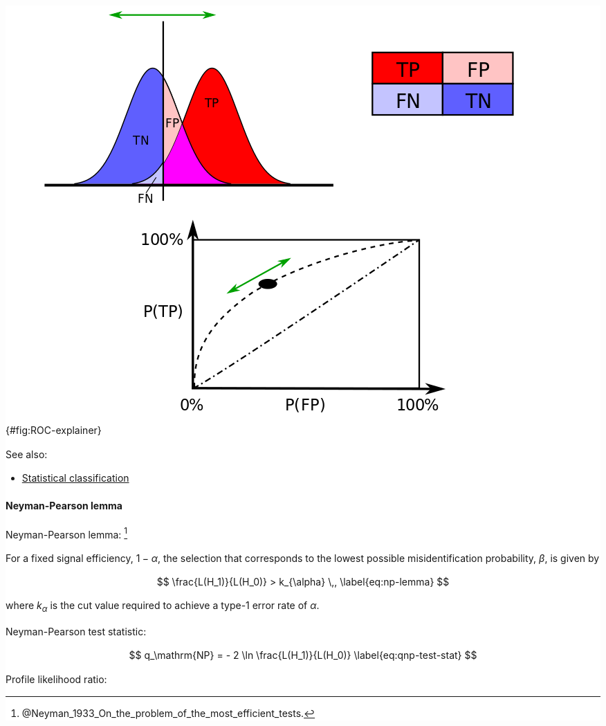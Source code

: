 ![TODO: ROC explainer. ([Wikimedia](https://commons.wikimedia.org/wiki/File:ROC_curves.svg), 2015).](img/ROC-explainer.png){#fig:ROC-explainer}

See also:

-   [Statistical classification](#statistical-classification)

[^ATLAS2011b]: @ATLAS_2011_Procedure_for_the_LHC_Higgs_boson_search\.
[^Cohen1992]: @Cohen_1992_A_power_primer\.
[^Cowan2011again]: @Cowan_2011_Asymptotic_formulae_for_likelihood_based_tests\.
[^Goodman1999p998]: @Goodman_1999_Toward_evidence_based_medical_statistics_1_The_P\. p. 998.


#### Neyman-Pearson lemma

Neyman-Pearson lemma: [^Neyman1933]

For a fixed signal efficiency, $1-\alpha$, the selection that corresponds to the lowest
possible misidentification probability, $\beta$, is given by

$$ \frac{L(H_1)}{L(H_0)} > k_{\alpha} \,, \label{eq:np-lemma} $$

where $k_{\alpha}$ is the cut value required to achieve a type-1 error rate
of $\alpha$.

Neyman-Pearson test statistic:

$$ q_\mathrm{NP} = - 2 \ln \frac{L(H_1)}{L(H_0)} \label{eq:qnp-test-stat} $$


Profile likelihood ratio:


[^Rao1997px]: @Rao_1997_Statisitcs_and_Truth_Putting_Chance_to_Work\, p. x.
[^Bernoulli1713]: Bernoulli, J. (1713). *Ars Conjectandi*, Chapter II, Part IV, defining the art of conjecture [[wikiquote](https://en.wikiquote.org/wiki/Jacob_Bernoulli)].
[^Edwards1974p9]: @Edwards_1974_The_history_of_likelihood\, p. 9.
[^Hacking1971]: @Hacking_1971_Jacques_Bernoullis_Art_of_conjecturing\.
[^Jevons1873a]: @Jevons_1873_The_philosophy_of_inductive_inference\.
[^Jevons1873b]: @Jevons_1873_The_use_of_hypothesis\.
[^Venn1888]: @Venn_1888_The_Logic_of_Chance\.
[^Carnap1960a]: @Carnap_1960_Logical_Foundations_of_Probability\.
[^Fisher1912]: @Fisher_1912_On_an_absolute_criterion_for_fitting_frequency\.
[^Keynes1921]: @Keynes_1921_A_Treatise_on_Probability\.
[^Peirce1883]: @Peirce_1883_Studies_in_Logic\, p. 126--181.
[^Fisher1915]: @Fisher_1915_Frequency_distribution_of_the_values\.
[^Fisher1921]: @Fisher_1921_On_the_probable_error_of_a_coefficient\.
[^Fisher1955]: @Fisher_1955_Statistical_methods_and_scientific_induction\.
[^Neyman1955]: @Neyman_1955_The_problem_of_inductive_inference\.
[^Pearson1900]: @Pearson_1900_On_the_criterion_that_a_given_system_of_deviations\.
[^Reid1998]: @Reid_1998_Neyman\.
[^Salsburg2001]: @Salsburg_2001_The_Lady_Tasting_Tea\.
[^Behnke2013]: @Behnke_2013_Data_Analysis_in_High_Energy_Physics_A_Practical\.
[^Cousins2018]: @Cousins_2018_Lectures_on_statistics_in_theory_Prelude\.
[^Cowan1998]: @Cowan_1998_Statistical_Data_Analysis and @Cowan_2016_StatisticsIn_CPatrignani_et_alParticle_Data\.
[^Cox2006]: @Cox_2006_Principles_of_Statistical_Inference\.
[^Cranmer2015a]: @Cranmer_2015_Practical_statistics_for_the_LHC\.
[^Gelman2021]: @Gelman_2021_What_are_the_most_important_statistical_ideas\.
[^James2006]: @James_2006_Statistical_Methods_in_Experimental_Particle\.
[^Jaynes2003]: @Jaynes_2003_Probability_Theory_The_Logic_of_Science\.
[^Lista2016a]: @Lista_2016_Statistical_Methods_for_Data_Analysis_in_Particle\.
[^Lista2016b]: @Lista_2016_Practical_statistics_for_particle_physicists\.
[^Otsuka2023]: @Otsuka_2023_Thinking_About_Statistics_The_Philosophical\.
[^Stuart2010]: @Stuart_2010_Kendalls_Advanced_Theory_of_Statistics_Vol_2A\.
[^Weisberg2019]: @Weisberg_2019_Odds__Ends_Introducing_Probability__Decision\.
[^Carnap1947a]: @Carnap_1947_Probability_as_a_guide_in_life\.
[^Carnap1953]: @Carnap_1953_What_is_probability\.
[^Goodfellow2016p72]: @Goodfellow_2016_Deep_Learning\, p. 72-73.
[^Arras1998]: @Arras_1998_An_introduction_to_error_propagation_Derivation\.
[^Cowan1998p20]: @Cowan_1998_Statistical_Data_Analysis\, p. 20-22.
[^Doob1935]: @Doob_1935_The_limiting_distributions_of_certain_statistics\.
[^VerHoef2012]: @Ver_2012_Who_invented_the_delta_method\.
[^Fienberg2006]: @Fienberg_2006_When_did_Bayesian_inference_become_Bayesian\.
[^Fisher1921p15]: @Fisher_1921_On_the_probable_error_of_a_coefficient\, p. 15.
[^Weisberg2019ch15]: @Weisberg_2019_Odds__Ends_Introducing_Probability__Decision\, ch. 15\.
[^James1961]: @James_1961_Estimation_with_quadratic_loss\.
[^Stein1956]: @Stein_1956_Inadmissibility_of_the_usual_estimator\.
[^vanHandel2016]: @vanHandel_2016_Probability_in_high_dimensions\.
[^Vershynin2018]: @Vershynin_2018_High_Dimensional_Probability_An_Introduction\.
[^Leemis2008]: @Leemis_2008_Univariate_distribution_relationships\.
[^Cranmer2012]: @Cranmer_2012_HistFactory_A_tool_for_creating_statistical\.
[^Cowan1998pX]: @Cowan_1998_Statistical_Data_Analysis and @Cowan_2016_StatisticsIn_CPatrignani_et_alParticle_Data\, p. TODO. 
[^NoteClass3]: This assumption that the model models the data "reasonably" well
[^Aldrich1997]: @Aldrich_1997_RAFisher_and_the_making_of_maximum_likelihood\.
[^James2006p234]: @James_2006_Statistical_Methods_in_Experimental_Particle\, p. 234.
[^Cox2006p11]: @Cox_2006_Principles_of_Statistical_Inference\, p. 11.
[^Murphy2012p222]: @Murphy_2012_Machine_Learning_A_probabilistic_perspective\, p. 222.
[^Cowan1998p130]: @Cowan_1998_Statistical_Data_Analysis\, p. 130-5.
[^Cramer-Rao]: @Frechet_1943_Sur_lextension_de_certaines_evaluations\,
[^James2006p234again]: @James_2006_Statistical_Methods_in_Experimental_Particle\, p. 234.
[^James1975]: @James_1975_MINUIT_A_system_for_function_minimization\.
[^Loh1987]: @Loh_1987_Calibrating_confidence_coefficients\.
[^Nielsen2013]: @Nielsen_2013_Cramer_Rao_lower_bound_and_information_geometry\.
[^Rice2007p300]: @Rice_2007_Mathematical_Statistics_and_Data_Analysis\, p. 300--2.
[^Tegmark1997]: @Tegmark_1997_Karhunen_Loeve_eigenvalue_problems_in_cosmology\.
[^Wainer2007]: @Wainer_2007_The_most_dangerous_equation\.
[^Agresti1998]: @Agresti_1998_Approximate_is_better_than_exact_for_interval\.
[^Brown2001]: @Brown_2001_Interval_estimation_for_a_binomial_proportion\.
[^Casadei2012]: @Casadei_2012_Estimating_the_selection_efficiency\.
[^Clopper1934]: @Clopper_1934_The_use_of_confidence_or_fiducial_limits\.
[^Hanley1983]: @Hanley_1983_If_nothing_goes_wrong_is_everything_all_right\.
[^Fisher1935p16]: @Fisher_1935_The_Design_of_Experiments\, p. 16.
[^Neyman1933]: @Neyman_1933_On_the_problem_of_the_most_efficient_tests\.
[^Feldman1998]: @Feldman_1998_A_unified_approach_to_the_classical_statistical\.
[^Cowan2011p2]: @Cowan_2011_Asymptotic_formulae_for_likelihood_based_tests\, p. 2--3.
[^Cowan2011p3]: @Cowan_2011_Asymptotic_formulae_for_likelihood_based_tests\, p. 3.
[^Cowan2012b]: @Sinervo_2002_Signal_significance_in_particle_physics and @Cowan_2012_Discovery_sensitivity_for_a_counting_experiment\.
[^Cousins1992]: @Cousins_1992_Incorporating_systematic_uncertainties_into\.
[^ATLAS2011]: @ATLAS_2011_The_CLs_method_Information_for_conference\.
[^Junk1999]: @Junk_1999_Confidence_level_computation_for_combining\.
[^Read2002]: @Read_2002_Presentation_of_search_results_the_CLs_technique\.
[^Bhattiprolu2020]: @Bhattiprolu_2020_Criteria_for_projected_discovery_and_exclusion\.
[^Cowan2011]: @Cowan_2011_Asymptotic_formulae_for_likelihood_based_tests\.
[^Cowan2012]: @Cowan_2012_Asymptotic_distribution_for_two_sided_tests\.
[^Wald1943]: @Wald_1943_Tests_of_statistical_hypotheses_concerning_several\.
[^Wilks1938]: @Wilks_1938_The_large_sample_distribution_of_the_likelihood\.
[^Goodman1999p995]: @Goodman_1999_Toward_evidence_based_medical_statistics_1_The_P\. p. 995.
[^Goodman1999b]: @Goodman_1999_Toward_evidence_based_medical_statistics_2\.
[^Murphy2012p197]: @Murphy_2012_Machine_Learning_A_probabilistic_perspective\, p. 197.
[^Caldeira2020]: @Caldeira_2020_Deeply_uncertain_comparing_methods_of_uncertainty\.
[^Heinrich2007]: @Heinrich_2007_Systematic_errors\.
[^Lyons2008p890]: @Lyons_2008_Open_statistical_issues_in_particle_physics\, p. 890.
[^Sinervo2003]: @Sinervo_2003_Definition_and_treatment_of_systematic\.
[^Lewis1981]: @Lewis_1981_Causal_decision_theory\.
[^Pearl2018]: @Pearl_2018_The_Book_of_Why_The_new_science_of_cause\.
[^Rubin1974]: @Rubin_1974_Estimating_causal_effects_of_treatments\.
[^Lundberg2021]: @Lundberg_2021_What_is_your_estimand_Defining_the_target\.
[^Pearl2009]: @Pearl_2009_Causal_inference_in_statistics_An_overview\.
[^Peters2017]: @Peters_2017_Elements_of_Causal_Inference\.
[^Robins1999]: @Robins_1999_On_the_impossibility_of_inferring_causation_from\.
[^Chevalley2024]: @Chevalley_2024_Deriving_causal_order_from_single_variable\.
[^Ismael2023]: @Ismael_2023_Reflections_on_the_asymmetry_of_causation\.
[^Tukey1977]: @Tukey_1977_Exploratory_Data_Analysis\.
[^Chen2018]: @Chen_2018_Open_is_not_enough\.
[^Carnap1945b]: @Carnap_1945_The_two_concepts_of_probability\.
[^Cranmer2015ap6]: @Cranmer_2015_Practical_statistics_for_the_LHC\, p. 6.
[^Kruschke2018fig1]: @Kruschke_2018_The_Bayesian_New_Statistics_Hypothesis_testing\.
[^Neyman1933longrun]: @Neyman_1933_On_the_problem_of_the_most_efficient_tests\.
[^Royall1997p171]: @Royall_1997_Statistical_Evidence_A_likelihood_paradigm\, p. 171--2.
[^Berger1988]: @Berger_1988_The_Likelihood_Principle\.
[^Dawid2014]: @Dawid_2014_Discussion_of_On_the_Birnbaum_Argument\.
[^Evans2013]: @Evans_2013_What_does_the_proof_of_Birnbaums_theorem_prove\.
[^Edwards1974]: @Edwards_1974_The_history_of_likelihood\.
[^Gandenberger2015]: @Gandenberger_2015_A_new_proof_of_the_likelihood_principle\.
[^Hacking1965]: @Hacking_1965_Logic_of_Statistical_Inference\.
[^OHagan2010]: @OHagan_2010_Kendalls_Advanced_Theory_of_Statistics_Vol_2B\, p. 17--18\.
[^Mayo2014]: @Mayo_2014_On_the_Birnbaum_Argument_for_the_Strong_Likelihood\.
[^Mayo2019]: @Mayo_2019_The_law_of_likelihood_and_error_statistics\.
[^Lyons2008p891]: @Lyons_2008_Open_statistical_issues_in_particle_physics\, p. 891.
[^Berger2003]: @Berger_2003_Could_Fisher_Jeffreys_and_Neyman_have_agreed_on\.
[^Birnbaum1962]: @Birnbaum_1962_On_the_foundations_of_statistical_inference\.
[^Carnap1952b]: @Carnap_1952_The_Continuum_of_Inductive_Methods\.
[^Carnap1960b]: @Carnap_1960_Logical_Foundations_of_Probability\.
[^Clayton2021]: @Clayton_2021_Bernoullis_Fallacy_Statistical_Illogic\.
[^Efron2016p30]: @Efron_2016_Computer_Age_Statistical_Inference_Algorithms\, p. 30--36.
[^Gandenberger2016]: @Gandenberger_2016_Why_I_am_not_a_likelihoodist\.
[^Gelman2017]: @Gelman_2017_Beyond_subjective_and_objective_in_statistics\.
[^Goodman1999p999]: @Goodman_1999_Toward_evidence_based_medical_statistics_1_The_P\. p. 999.
[^Kruschke2018]: @Kruschke_2018_The_Bayesian_New_Statistics_Hypothesis_testing\.
[^Mayo1981]: @Mayo_1981_In_defense_of_the_Neyman_Pearson_theory\.
[^Mayo1996]: @Mayo_1996_Error_and_the_Growth_of_Experimental_Knowledge\.
[^Mayo2006]: @Mayo_2006_Severe_testing_as_a_basic_concept_in_a_Neyman\.
[^Mayo2011b]: @Mayo_2011_Error_statistics\.
[^Mayo2018]: @Mayo_2018_Statistical_Inference_as_Severe_Testing_How\.
[^Meehl1978]: @Meehl_1978_Theoretical_risks_and_tabular_asterisks_Sir_Karl\.
[^Murphy2012ch6]: @Murphy_2012_Machine_Learning_A_probabilistic_perspective\, ch. 6.6.
[^Murphy2022p195]: @Murphy_2022_Probabilistic_Machine_Learning_An_introduction\, p. 195--198.
[^Neyman1977]: @Neyman_1977_Frequentist_probability_and_frequentist\.
[^Royall1997]: @Royall_1997_Statistical_Evidence_A_likelihood_paradigm\.
[^Rozeboom1960]: @Rozeboom_1960_The_fallacy_of_the_null_hypothesis_significance\.
[^Steinhardt2012]: @Steinhardt_2012_Beyond_Bayesians_and_frequentists\.
[^Stuart2010p460]: @Stuart_2010_Kendalls_Advanced_Theory_of_Statistics_Vol_2A\, p. 460.
[^Sznajder2018]: @Sznajder_2018_Inductive_logic_as_explication_The_evolution\.
[^Wagenmakers2021]: @Wagenmakers_2021_Review_Bernoullis_Fallacy\.
[^Wakefield2013]: @Wakefield_2013_Bayesian_and_Frequentist_Regression_Methods\, ch. 4.
[^Zech1995]: @Zech_1995_Comparing_statistical_data_to_Monte_Carlo\.
[^Ioannidis2005]: @Ioannidis_2005_Why_most_published_research_findings_are_false\.
[^Benjamin2017]: @Benjamin_2017_Redefine_statistical_significance\.
[^Benjamini2021]: @Benjamini_2021_The_ASA_presidents_task_force_statement_on\, p. 1.
[^Fisher1935p13]: @Fisher_1935_The_Design_of_Experiments\, p. 13--14.
[^Gorard2016]: @Gorard_2016_What_to_do_instead_of_significance_testing\.
[^Mayo2021]: @Mayo_2021_Significance_tests_Vitiated_or_vindicated\.
[^Rao2016]: @Rao_2016_Testing_point_null_hypothesis_of_a_normal_mean\.
[^Wasserstein2016]: @Wasserstein_2016_The_ASAs_statement_on_p_values_Context_process\.
[^Wasserstein2019]: @Wasserstein_2019_Moving_to_a_World_Beyond_p005\.
[^Hastie2009]: @Hastie_2009_The_Elements_of_Statistical_Learning_Data_Mining\.
[^MacKay2003]: @MacKay_2003_Information_Theory_Inference_and_Learning\.
[^Murphy2012]: @Murphy_2012_Machine_Learning_A_probabilistic_perspective\.
[^Murphy2022]: @Murphy_2022_Probabilistic_Machine_Learning_An_introduction\, p. 195--198.
[^ShalevShwarz2014]: @Shalev_Shwarz_2014_Understanding_Machine_Learning_From_Theory\.
[^ShalevShwarz2014p67]: @Shalev_Shwarz_2014_Understanding_Machine_Learning_From_Theory\, p. 67--82.
[^Vapnik1994]: @Vapnik_1994_Measuring_the_VC_dimension_of_a_learning_machine\.
[^Cartwright2001]: @Cartwright_2001_What_is_wrong_with_Bayes_nets\.
[^DartmouthProposal1955a]: @McCarthy_1955_A_proposal_for_the_Dartmouth_Summer_Research\.
[^Kardum2020]: @Kardum_2020_Rudolf_Carnap_The_grandfather_of_artificial\.
[^Minsky1969]: @Minsky_1969_Perceptrons_An_Introduction_to_Computational\.
[^Rosenblatt1961]: @Rosenblatt_1961_Principles_of_Neurodynamics_Perceptrons\.
[^Solomonoff2016]: @Solomonoff_2016_Ray_Solomonoff_and_the_Dartmouth_Summer_Research\.
[^Berkson]: "Logit" was coined by [Joseph Berkson](https://en.wikipedia.org/wiki/Joseph_Berkson) (1899-1982).
[^Goodfellow2016p129]: @Goodfellow_2016_Deep_Learning\, p. 129.
[^Murphy2012p21]: @Murphy_2012_Machine_Learning_A_probabilistic_perspective\, p. 21.
[^NoteLabelSmoothing]: Note: _Label smoothing_ is a regularization technique that smears the
[^McFadden1973]: @McFadden_1973_Conditional_logit_analysis_of_qualitative_choice\.
[^Blondel2020]: @Blondel_2020_Learning_with_Fenchel_Young_losses\.
[^Aytekin2022]: @Aytekin_2022_Neural_networks_are_decision_trees\.
[^Chen2016]: @Chen_2016_Xgboost_A_scalable_tree_boosting_system\.
[^Coadou2022]: @Coadou_2022_Boosted_decision_trees\.
[^Freund1997]: @Freund_1997_A_decision_theoretic_generalization_of_on_line\.
[^Grinsztajn2022]: @Grinsztajn_2022_Why_do_tree_based_models_still_outperform_deep\.
[^Batson2021]: @Batson_2021_Topological_obstructions_to_autoencoding\.
[^Fang2022]: @Fang_2022_Is_out_of_distribution_detection_learnable\.
[^Hartigan1985]: @Hartigan_1985_Statistical_theory_in_clustering\.
[^Hennig2015a]: @Hennig_2015_What_are_the_true_clusters\.
[^Lauc2020p103]: @Lauc_2020_Machine_learning_and_the_philosophical_problems\, p. 103--4.
[^Ronen2022]: @Ronen_2022_DeepDPM_Deep_clustering_with_an_unknown_number\.
[^Slonim2005]: @Slonim_2005_Information_based_clustering\.
[^Bengio2009]: @Bengio_2009_Learning_deep_architectures_for_AI\.
[^Bottou1998]: @Bottou_1998_Stochastic_gradient_descent_tricks\.
[^Frankle2018]: @Frankle_2018_The_lottery_ticket_hypothesis_Finding_sparse\.
[^Goodfellow2016]: @Goodfellow_2016_Deep_Learning\.
[^Kaplan2019]: @Kaplan_2019_Notes_on_contemporary_machine_learning\.
[^LeCun1998b]: @LeCun_1998_Efficient_BackProp\.
[^LeCun2015]: @LeCun_2015_Deep_learning\.
[^Norvig2011a]: @Norvig_2011_On_Chomsky_and_the_Two_Cultures_of_Statistical\.
[^Rumelhart1986]: @Rumelhart_1986_Learning_representations_by_back_propagating\.
[^Scardapane2024]: @Scardapane_2024_Alices_Adventures_in_a_Differentiable_Wonderland\.
[^Sutskever2015]: @Sutskever_2015_A_brief_overview_of_deep_learning\.
[^Sutton2019]: @Sutton_2019_The_bitter_lesson\.